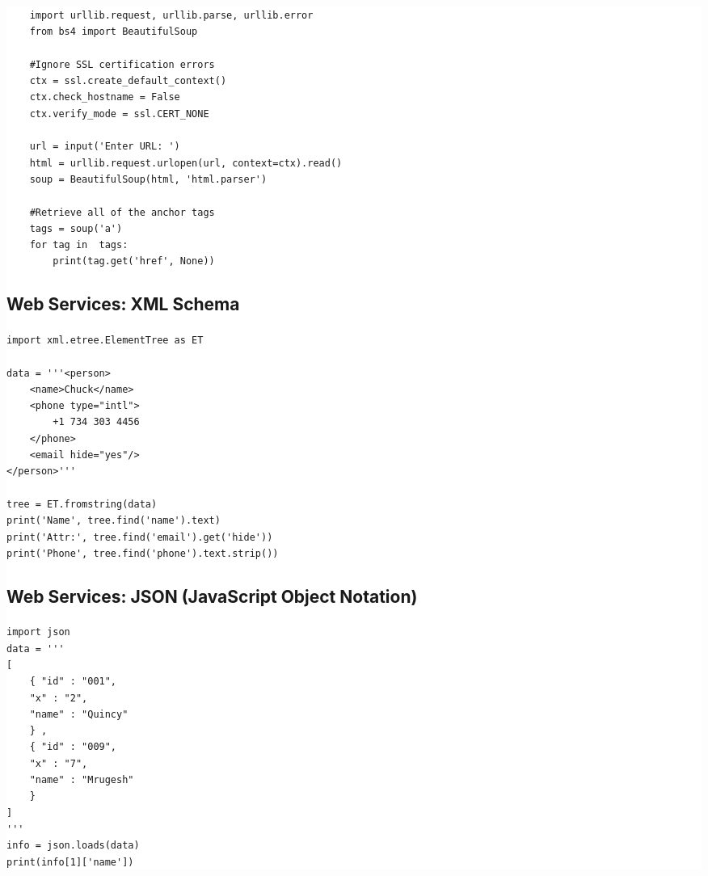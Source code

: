         import urllib.request, urllib.parse, urllib.error
        from bs4 import BeautifulSoup

        #Ignore SSL certification errors
        ctx = ssl.create_default_context()
        ctx.check_hostname = False
        ctx.verify_mode = ssl.CERT_NONE

        url = input('Enter URL: ')
        html = urllib.request.urlopen(url, context=ctx).read()
        soup = BeautifulSoup(html, 'html.parser')

        #Retrieve all of the anchor tags
        tags = soup('a')
        for tag in  tags:
            print(tag.get('href', None))


## Web Services: XML Schema

    import xml.etree.ElementTree as ET

    data = '''<person>
        <name>Chuck</name>
        <phone type="intl">
            +1 734 303 4456
        </phone>
        <email hide="yes"/>
    </person>'''

    tree = ET.fromstring(data)
    print('Name', tree.find('name').text)
    print('Attr:', tree.find('email').get('hide'))
    print('Phone', tree.find('phone').text.strip())


## Web Services: JSON (JavaScript Object Notation)
    import json
    data = '''
    [
        { "id" : "001",
        "x" : "2",
        "name" : "Quincy"
        } ,
        { "id" : "009",
        "x" : "7",
        "name" : "Mrugesh"
        }
    ]
    '''
    info = json.loads(data)
    print(info[1]['name'])
##### 
